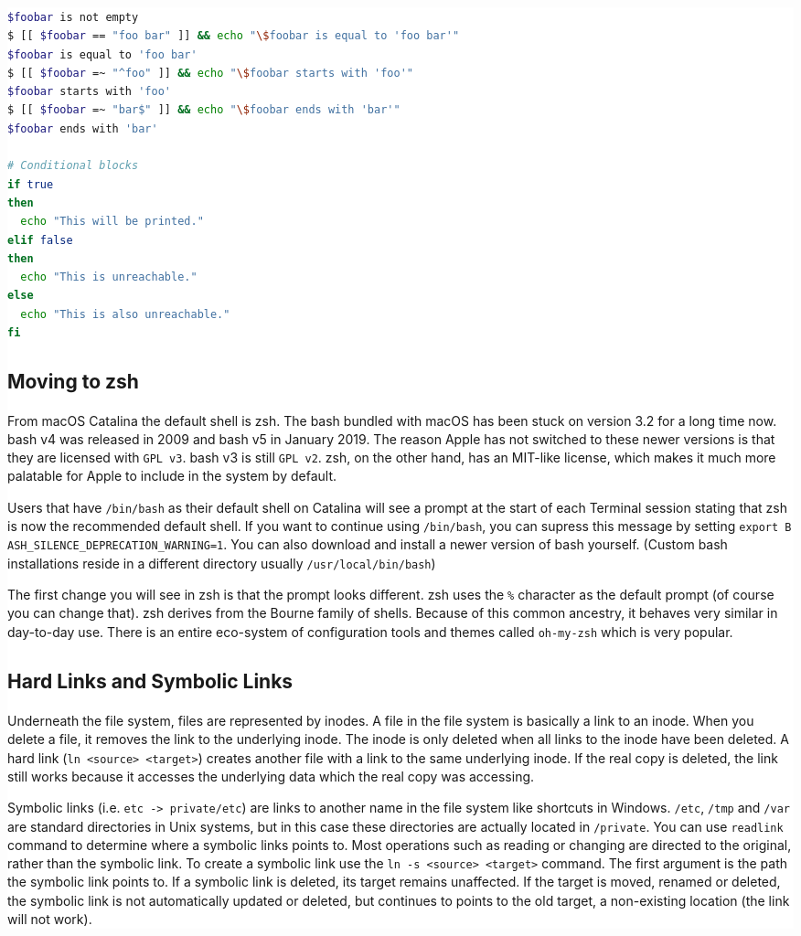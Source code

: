 ```sh
$foobar is not empty
$ [[ $foobar == "foo bar" ]] && echo "\$foobar is equal to 'foo bar'"
$foobar is equal to 'foo bar'
$ [[ $foobar =~ "^foo" ]] && echo "\$foobar starts with 'foo'"
$foobar starts with 'foo'
$ [[ $foobar =~ "bar$" ]] && echo "\$foobar ends with 'bar'"
$foobar ends with 'bar'

# Conditional blocks
if true
then
  echo "This will be printed."
elif false
then
  echo "This is unreachable."
else
  echo "This is also unreachable."
fi
```

## Moving to zsh
From macOS Catalina the default shell is zsh. The bash bundled with macOS has been stuck on version 3.2 for a long time now. bash v4 was released in 2009 and bash v5 in January 2019. The reason Apple has not switched to these newer versions is that they are licensed with `GPL v3`. bash v3 is still `GPL v2`. zsh, on the other hand, has an MIT-like license, which makes it much more palatable for Apple to include in the system by default.

Users that have `/bin/bash` as their default shell on Catalina will see a prompt at the start of each Terminal session stating that zsh is now the recommended default shell. If you want to continue using `/bin/bash`, you can supress this message by setting `export BASH_SILENCE_DEPRECATION_WARNING=1`. You can also download and install a newer version of bash yourself. (Custom bash installations reside in a different directory usually `/usr/local/bin/bash`)

The first change you will see in zsh is that the prompt looks different. zsh uses the `%` character as the default prompt (of course you can change that). zsh derives from the Bourne family of shells. Because of this common ancestry, it behaves very similar in day-to-day use. There is an entire eco-system of configuration tools and themes called `oh-my-zsh` which is very popular.

## Hard Links and Symbolic Links
Underneath the file system, files are represented by inodes. A file in the file system is basically a link to an inode. When you delete a file, it removes the link to the underlying inode. The inode is only deleted when all links to the inode have been deleted. A hard link (`ln <source> <target>`) creates another file with a link to the same underlying inode. If the real copy is deleted, the link still works because it accesses the underlying data which the real copy was accessing.

Symbolic links (i.e. `etc -> private/etc`) are links to another name in the file system like shortcuts in Windows. `/etc`, `/tmp` and `/var` are standard directories in Unix systems, but in this case these directories are actually located in `/private`. You can use `readlink` command to determine where a symbolic links points to. Most operations such as reading or changing are directed to the original, rather than the symbolic link. To create a symbolic link use the `ln -s <source> <target>` command. The first argument is the path the symbolic link points to. If a symbolic link is deleted, its target remains unaffected. If the target is moved, renamed or deleted, the symbolic link is not automatically updated or deleted, but continues to points to the old target, a non-existing location (the link will not work).
